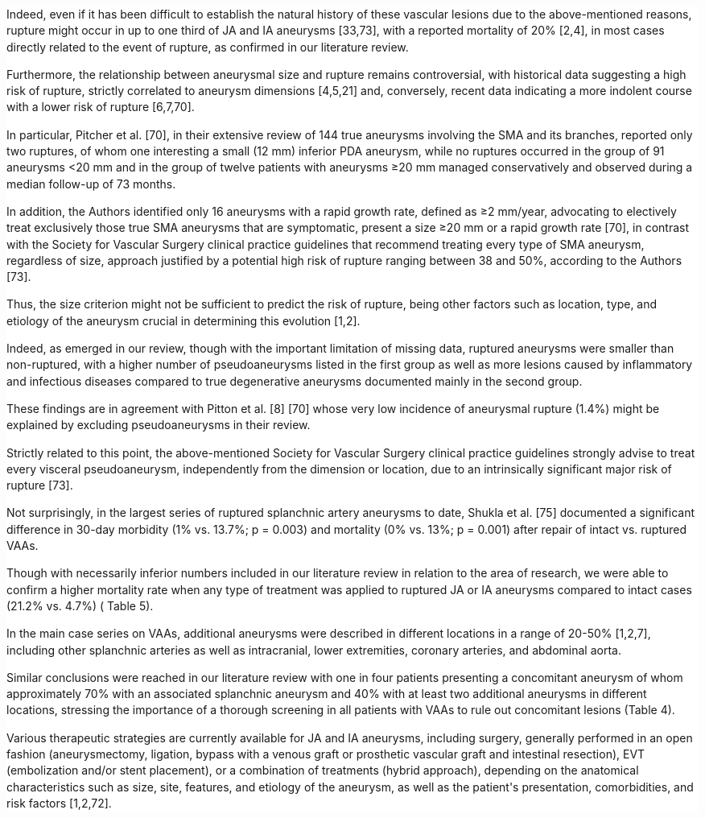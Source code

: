 Indeed, even if it has been difficult to establish the natural history of these vascular lesions due to the above-mentioned reasons, rupture might occur in up to one third of JA and IA aneurysms [33,73], with a reported mortality of 20% [2,4], in most cases directly related to the event of rupture, as confirmed in our literature review.

Furthermore, the relationship between aneurysmal size and rupture remains controversial, with historical data suggesting a high risk of rupture, strictly correlated to aneurysm dimensions [4,5,21] and, conversely, recent data indicating a more indolent course with a lower risk of rupture [6,7,70].

In particular, Pitcher et al. [70], in their extensive review of 144 true aneurysms involving the SMA and its branches, reported only two ruptures, of whom one interesting a small (12 mm) inferior PDA aneurysm, while no ruptures occurred in the group of 91 aneurysms <20 mm and in the group of twelve patients with aneurysms ≥20 mm managed conservatively and observed during a median follow-up of 73 months.

In addition, the Authors identified only 16 aneurysms with a rapid growth rate, defined as ≥2 mm/year, advocating to electively treat exclusively those true SMA aneurysms that are symptomatic, present a size ≥20 mm or a rapid growth rate [70], in contrast with the Society for Vascular Surgery clinical practice guidelines that recommend treating every type of SMA aneurysm, regardless of size, approach justified by a potential high risk of rupture ranging between 38 and 50%, according to the Authors [73].

Thus, the size criterion might not be sufficient to predict the risk of rupture, being other factors such as location, type, and etiology of the aneurysm crucial in determining this evolution [1,2].

Indeed, as emerged in our review, though with the important limitation of missing data, ruptured aneurysms were smaller than non-ruptured, with a higher number of pseudoaneurysms listed in the first group as well as more lesions caused by inflammatory and infectious diseases compared to true degenerative aneurysms documented mainly in the second group.

These findings are in agreement with Pitton et al. [8] [70] whose very low incidence of aneurysmal rupture (1.4%) might be explained by excluding pseudoaneurysms in their review.

Strictly related to this point, the above-mentioned Society for Vascular Surgery clinical practice guidelines strongly advise to treat every visceral pseudoaneurysm, independently from the dimension or location, due to an intrinsically significant major risk of rupture [73].

Not surprisingly, in the largest series of ruptured splanchnic artery aneurysms to date, Shukla et al. [75] documented a significant difference in 30-day morbidity (1% vs. 13.7%; p = 0.003) and mortality (0% vs. 13%; p = 0.001) after repair of intact vs. ruptured VAAs.

Though with necessarily inferior numbers included in our literature review in relation to the area of research, we were able to confirm a higher mortality rate when any type of treatment was applied to ruptured JA or IA aneurysms compared to intact cases (21.2% vs. 4.7%) ( Table 5).

In the main case series on VAAs, additional aneurysms were described in different locations in a range of 20-50% [1,2,7], including other splanchnic arteries as well as intracranial, lower extremities, coronary arteries, and abdominal aorta.

Similar conclusions were reached in our literature review with one in four patients presenting a concomitant aneurysm of whom approximately 70% with an associated splanchnic aneurysm and 40% with at least two additional aneurysms in different locations, stressing the importance of a thorough screening in all patients with VAAs to rule out concomitant lesions (Table 4).

Various therapeutic strategies are currently available for JA and IA aneurysms, including surgery, generally performed in an open fashion (aneurysmectomy, ligation, bypass with a venous graft or prosthetic vascular graft and intestinal resection), EVT (embolization and/or stent placement), or a combination of treatments (hybrid approach), depending on the anatomical characteristics such as size, site, features, and etiology of the aneurysm, as well as the patient's presentation, comorbidities, and risk factors [1,2,72].
